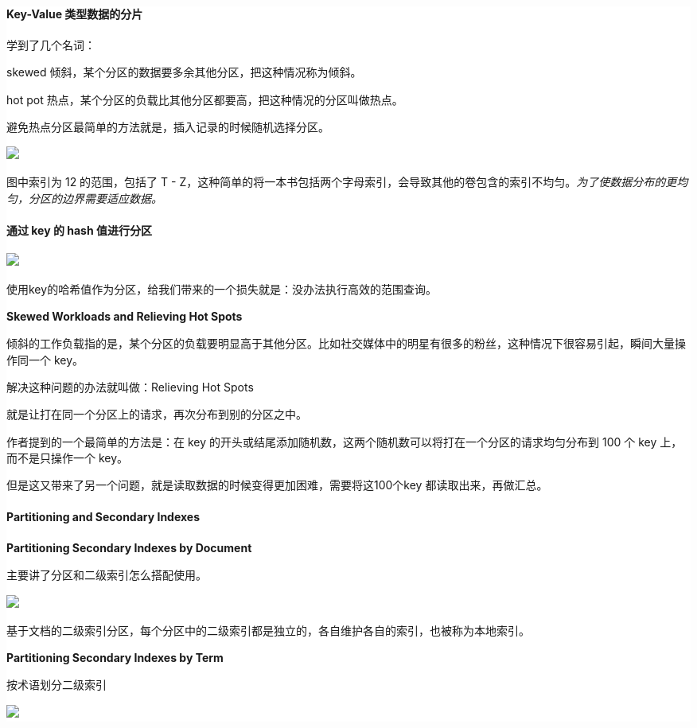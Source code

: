 
#### Key-Value 类型数据的分片

学到了几个名词：

skewed 倾斜，某个分区的数据要多余其他分区，把这种情况称为倾斜。

hot pot 热点，某个分区的负载比其他分区都要高，把这种情况的分区叫做热点。



避免热点分区最简单的方法就是，插入记录的时候随机选择分区。



![](https://s2.loli.net/2022/06/23/WtIMG4HnEqiV9O7.png)

图中索引为 12 的范围，包括了 T - Z，这种简单的将一本书包括两个字母索引，会导致其他的卷包含的索引不均匀。*为了使数据分布的更均匀，分区的边界需要适应数据。*



#### 通过 key 的 hash 值进行分区

![](https://s2.loli.net/2022/06/23/MOtpjgGC39NvHi8.png)



使用key的哈希值作为分区，给我们带来的一个损失就是：没办法执行高效的范围查询。



**Skewed Workloads and Relieving Hot Spots**

倾斜的工作负载指的是，某个分区的负载要明显高于其他分区。比如社交媒体中的明星有很多的粉丝，这种情况下很容易引起，瞬间大量操作同一个 key。



解决这种问题的办法就叫做：Relieving Hot Spots

就是让打在同一个分区上的请求，再次分布到别的分区之中。

作者提到的一个最简单的方法是：在 key 的开头或结尾添加随机数，这两个随机数可以将打在一个分区的请求均匀分布到 100 个 key 上，而不是只操作一个 key。



但是这又带来了另一个问题，就是读取数据的时候变得更加困难，需要将这100个key 都读取出来，再做汇总。

 

#### Partitioning and Secondary Indexes

**Partitioning Secondary Indexes by Document**

主要讲了分区和二级索引怎么搭配使用。

![](https://s2.loli.net/2022/06/23/6ysve8u5AQb3GoZ.png)

基于文档的二级索引分区，每个分区中的二级索引都是独立的，各自维护各自的索引，也被称为本地索引。



**Partitioning Secondary Indexes by Term**

按术语划分二级索引

![](https://s2.loli.net/2022/06/23/1K6k2lfeo5i8jbr.png)
